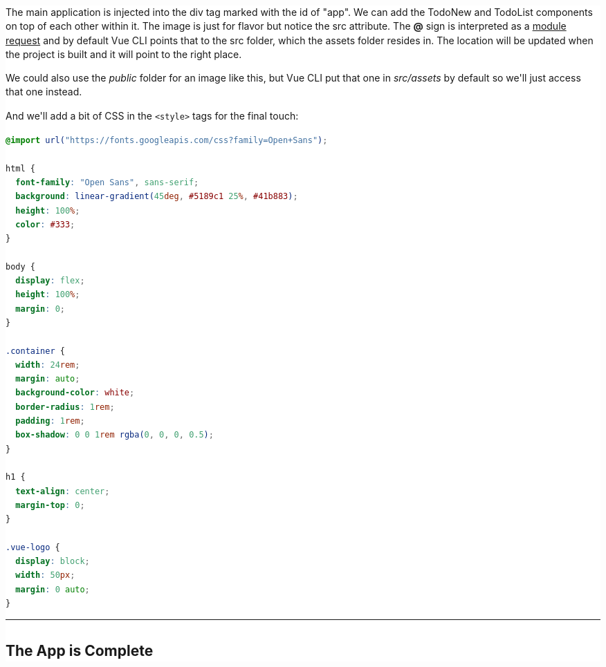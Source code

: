 The main application is injected into the div tag marked with the id of "app". We can add the TodoNew and TodoList components on top of each other within it. The image is just for flavor but notice the src attribute. The **@** sign is interpreted as a [module request](https://cli.vuejs.org/guide/html-and-static-assets.html#url-transform-rules) and by default Vue CLI points that to the src folder, which the assets folder resides in. The location will be updated when the project is built and it will point to the right place.

We could also use the _public_ folder for an image like this, but Vue CLI put that one in _src/assets_ by default so we'll just access that one instead.

And we'll add a bit of CSS in the `<style>` tags for the final touch:

```css
@import url("https://fonts.googleapis.com/css?family=Open+Sans");

html {
  font-family: "Open Sans", sans-serif;
  background: linear-gradient(45deg, #5189c1 25%, #41b883);
  height: 100%;
  color: #333;
}

body {
  display: flex;
  height: 100%;
  margin: 0;
}

.container {
  width: 24rem;
  margin: auto;
  background-color: white;
  border-radius: 1rem;
  padding: 1rem;
  box-shadow: 0 0 1rem rgba(0, 0, 0, 0.5);
}

h1 {
  text-align: center;
  margin-top: 0;
}

.vue-logo {
  display: block;
  width: 50px;
  margin: 0 auto;
}
```

---

## The App is Complete
